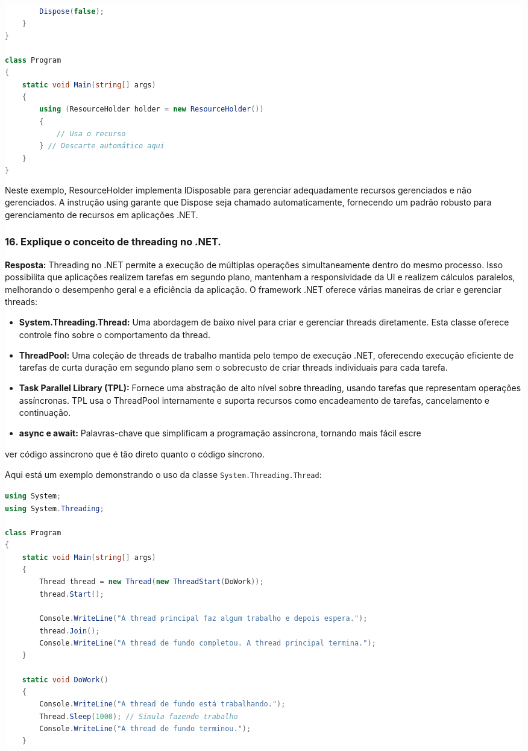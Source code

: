 ```csharp
        Dispose(false);
    }
}

class Program
{
    static void Main(string[] args)
    {
        using (ResourceHolder holder = new ResourceHolder())
        {
            // Usa o recurso
        } // Descarte automático aqui
    }
}
```

Neste exemplo, ResourceHolder implementa IDisposable para gerenciar adequadamente recursos gerenciados e não gerenciados. A instrução using garante que Dispose seja chamado automaticamente, fornecendo um padrão robusto para gerenciamento de recursos em aplicações .NET.

### 16. Explique o conceito de threading no .NET.

**Resposta:** Threading no .NET permite a execução de múltiplas operações simultaneamente dentro do mesmo processo. Isso possibilita que aplicações realizem tarefas em segundo plano, mantenham a responsividade da UI e realizem cálculos paralelos, melhorando o desempenho geral e a eficiência da aplicação. O framework .NET oferece várias maneiras de criar e gerenciar threads:

- **System.Threading.Thread:** Uma abordagem de baixo nível para criar e gerenciar threads diretamente. Esta classe oferece controle fino sobre o comportamento da thread.

- **ThreadPool:** Uma coleção de threads de trabalho mantida pelo tempo de execução .NET, oferecendo execução eficiente de tarefas de curta duração em segundo plano sem o sobrecusto de criar threads individuais para cada tarefa.

- **Task Parallel Library (TPL):** Fornece uma abstração de alto nível sobre threading, usando tarefas que representam operações assíncronas. TPL usa o ThreadPool internamente e suporta recursos como encadeamento de tarefas, cancelamento e continuação.

- **async e await:** Palavras-chave que simplificam a programação assíncrona, tornando mais fácil escre

ver código assíncrono que é tão direto quanto o código síncrono.

Aqui está um exemplo demonstrando o uso da classe `System.Threading.Thread`:

```csharp
using System;
using System.Threading;

class Program
{
    static void Main(string[] args)
    {
        Thread thread = new Thread(new ThreadStart(DoWork));
        thread.Start();

        Console.WriteLine("A thread principal faz algum trabalho e depois espera.");
        thread.Join();
        Console.WriteLine("A thread de fundo completou. A thread principal termina.");
    }

    static void DoWork()
    {
        Console.WriteLine("A thread de fundo está trabalhando.");
        Thread.Sleep(1000); // Simula fazendo trabalho
        Console.WriteLine("A thread de fundo terminou.");
    }
```